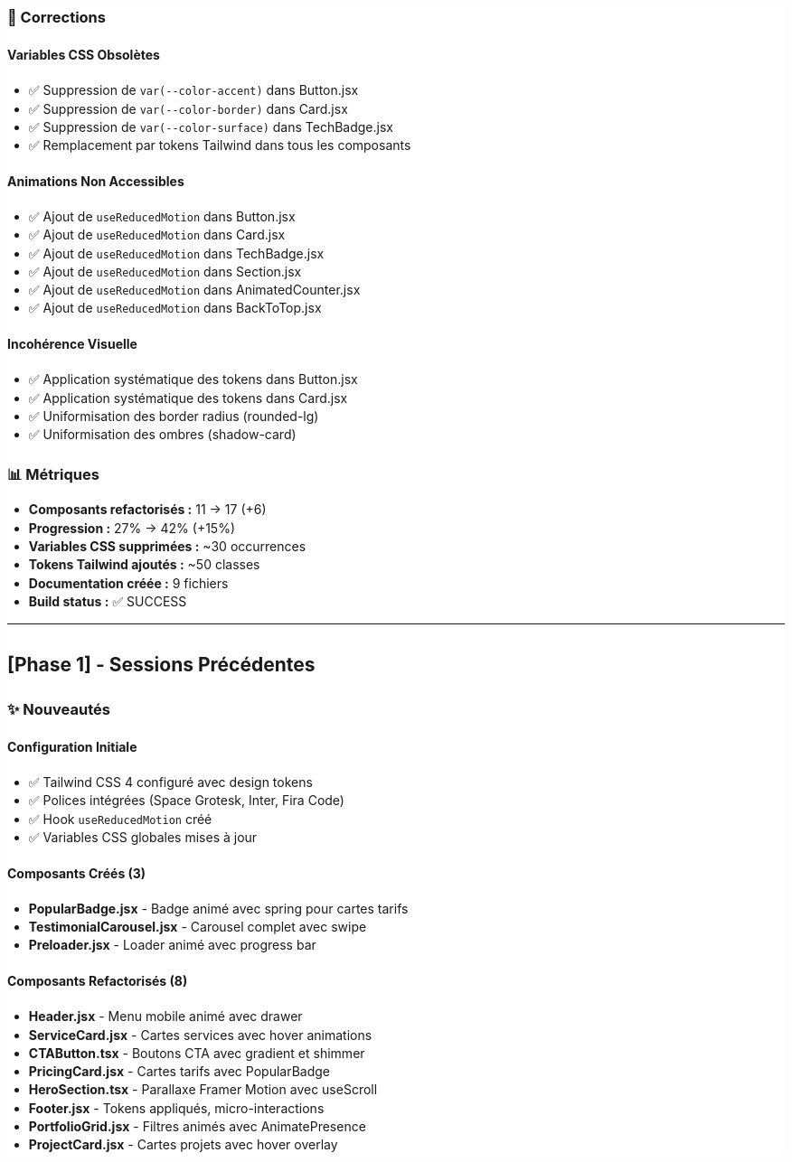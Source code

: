 ### 🐛 Corrections

#### Variables CSS Obsolètes
- ✅ Suppression de `var(--color-accent)` dans Button.jsx
- ✅ Suppression de `var(--color-border)` dans Card.jsx
- ✅ Suppression de `var(--color-surface)` dans TechBadge.jsx
- ✅ Remplacement par tokens Tailwind dans tous les composants

#### Animations Non Accessibles
- ✅ Ajout de `useReducedMotion` dans Button.jsx
- ✅ Ajout de `useReducedMotion` dans Card.jsx
- ✅ Ajout de `useReducedMotion` dans TechBadge.jsx
- ✅ Ajout de `useReducedMotion` dans Section.jsx
- ✅ Ajout de `useReducedMotion` dans AnimatedCounter.jsx
- ✅ Ajout de `useReducedMotion` dans BackToTop.jsx

#### Incohérence Visuelle
- ✅ Application systématique des tokens dans Button.jsx
- ✅ Application systématique des tokens dans Card.jsx
- ✅ Uniformisation des border radius (rounded-lg)
- ✅ Uniformisation des ombres (shadow-card)

### 📊 Métriques

- **Composants refactorisés :** 11 → 17 (+6)
- **Progression :** 27% → 42% (+15%)
- **Variables CSS supprimées :** ~30 occurrences
- **Tokens Tailwind ajoutés :** ~50 classes
- **Documentation créée :** 9 fichiers
- **Build status :** ✅ SUCCESS

---

## [Phase 1] - Sessions Précédentes

### ✨ Nouveautés

#### Configuration Initiale
- ✅ Tailwind CSS 4 configuré avec design tokens
- ✅ Polices intégrées (Space Grotesk, Inter, Fira Code)
- ✅ Hook `useReducedMotion` créé
- ✅ Variables CSS globales mises à jour

#### Composants Créés (3)
- **PopularBadge.jsx** - Badge animé avec spring pour cartes tarifs
- **TestimonialCarousel.jsx** - Carousel complet avec swipe
- **Preloader.jsx** - Loader animé avec progress bar

#### Composants Refactorisés (8)
- **Header.jsx** - Menu mobile animé avec drawer
- **ServiceCard.jsx** - Cartes services avec hover animations
- **CTAButton.tsx** - Boutons CTA avec gradient et shimmer
- **PricingCard.jsx** - Cartes tarifs avec PopularBadge
- **HeroSection.tsx** - Parallaxe Framer Motion avec useScroll
- **Footer.jsx** - Tokens appliqués, micro-interactions
- **PortfolioGrid.jsx** - Filtres animés avec AnimatePresence
- **ProjectCard.jsx** - Cartes projets avec hover overlay
